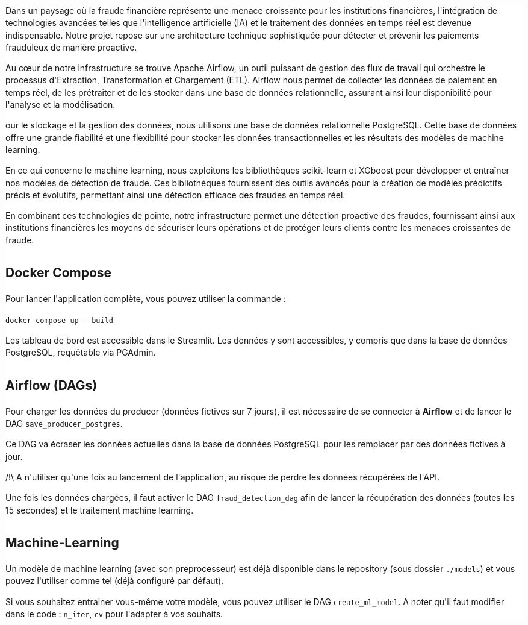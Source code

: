 Dans un paysage où la fraude financière représente une menace croissante pour les institutions financières, l'intégration de technologies avancées telles que l'intelligence artificielle (IA) et le traitement des données en temps réel est devenue indispensable. Notre projet repose sur une architecture technique sophistiquée pour détecter et prévenir les paiements frauduleux de manière proactive.

Au cœur de notre infrastructure se trouve Apache Airflow, un outil puissant de gestion des flux de travail qui orchestre le processus d'Extraction, Transformation et Chargement (ETL). Airflow nous permet de collecter les données de paiement en temps réel, de les prétraiter et de les stocker dans une base de données relationnelle, assurant ainsi leur disponibilité pour l'analyse et la modélisation.

our le stockage et la gestion des données, nous utilisons une base de données relationnelle PostgreSQL. Cette base de données offre une grande fiabilité et une flexibilité pour stocker les données transactionnelles et les résultats des modèles de machine learning.

En ce qui concerne le machine learning, nous exploitons les bibliothèques scikit-learn et XGboost pour développer et entraîner nos modèles de détection de fraude. Ces bibliothèques fournissent des outils avancés pour la création de modèles prédictifs précis et évolutifs, permettant ainsi une détection efficace des fraudes en temps réel.

En combinant ces technologies de pointe, notre infrastructure permet une détection proactive des fraudes, fournissant ainsi aux institutions financières les moyens de sécuriser leurs opérations et de protéger leurs clients contre les menaces croissantes de fraude.


## Docker Compose

Pour lancer l'application complète, vous pouvez utiliser la commande : 

`docker compose up --build`

Les tableau de bord est accessible dans le Streamlit. Les données y sont accessibles, y compris que dans la base de données PostgreSQL, requêtable via PGAdmin.



## Airflow (DAGs)

Pour charger les données du producer (données fictives sur 7 jours), il est nécessaire de se connecter à **Airflow** et de lancer le DAG `save_producer_postgres`. 

Ce DAG va écraser les données actuelles dans la base de données PostgreSQL pour les remplacer par des données fictives à jour. 

/!\ A n'utiliser qu'une fois au lancement de l'application, au risque de perdre les données récupérées de l'API.

Une fois les données chargées, il faut activer le DAG `fraud_detection_dag` afin de lancer la récupération des données (toutes les 15 secondes) et le traitement machine learning.


## Machine-Learning

Un modèle de machine learning (avec son preprocesseur) est déjà disponible dans le repository (sous dossier `./models`) et vous pouvez l'utiliser comme tel (déjà configuré par défaut).

Si vous souhaitez entrainer vous-même votre modèle, vous pouvez utiliser le DAG `create_ml_model`. A noter qu'il faut modifier dans le code : `n_iter`, `cv` pour l'adapter à vos souhaits.
